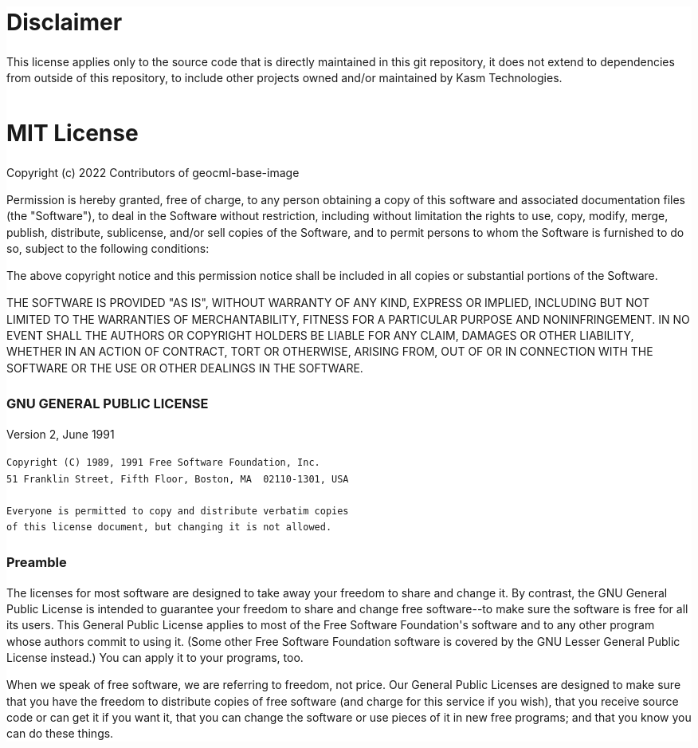# Disclaimer

This license applies only to the source code that is directly maintained in
this git repository, it does not extend to dependencies from outside of this
repository, to include other projects owned and/or maintained by Kasm Technologies.

# MIT License

Copyright (c) 2022 Contributors of geocml-base-image

Permission is hereby granted, free of charge, to any person obtaining a copy
of this software and associated documentation files (the "Software"), to deal
in the Software without restriction, including without limitation the rights
to use, copy, modify, merge, publish, distribute, sublicense, and/or sell
copies of the Software, and to permit persons to whom the Software is
furnished to do so, subject to the following conditions:

The above copyright notice and this permission notice shall be included in all
copies or substantial portions of the Software.

THE SOFTWARE IS PROVIDED "AS IS", WITHOUT WARRANTY OF ANY KIND, EXPRESS OR
IMPLIED, INCLUDING BUT NOT LIMITED TO THE WARRANTIES OF MERCHANTABILITY,
FITNESS FOR A PARTICULAR PURPOSE AND NONINFRINGEMENT. IN NO EVENT SHALL THE
AUTHORS OR COPYRIGHT HOLDERS BE LIABLE FOR ANY CLAIM, DAMAGES OR OTHER
LIABILITY, WHETHER IN AN ACTION OF CONTRACT, TORT OR OTHERWISE, ARISING FROM,
OUT OF OR IN CONNECTION WITH THE SOFTWARE OR THE USE OR OTHER DEALINGS IN THE
SOFTWARE.
### GNU GENERAL PUBLIC LICENSE

Version 2, June 1991

    Copyright (C) 1989, 1991 Free Software Foundation, Inc.  
    51 Franklin Street, Fifth Floor, Boston, MA  02110-1301, USA

    Everyone is permitted to copy and distribute verbatim copies
    of this license document, but changing it is not allowed.

### Preamble

The licenses for most software are designed to take away your freedom
to share and change it. By contrast, the GNU General Public License is
intended to guarantee your freedom to share and change free
software--to make sure the software is free for all its users. This
General Public License applies to most of the Free Software
Foundation's software and to any other program whose authors commit to
using it. (Some other Free Software Foundation software is covered by
the GNU Lesser General Public License instead.) You can apply it to
your programs, too.

When we speak of free software, we are referring to freedom, not
price. Our General Public Licenses are designed to make sure that you
have the freedom to distribute copies of free software (and charge for
this service if you wish), that you receive source code or can get it
if you want it, that you can change the software or use pieces of it
in new free programs; and that you know you can do these things.
